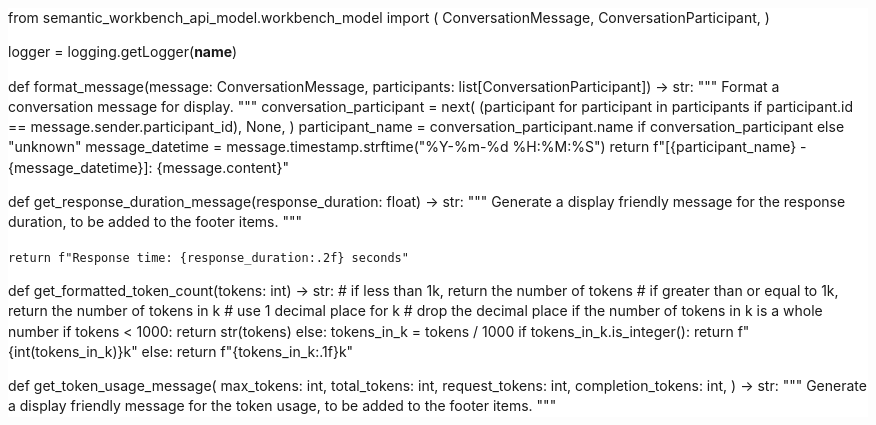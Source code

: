 from semantic_workbench_api_model.workbench_model import (
    ConversationMessage,
    ConversationParticipant,
)

logger = logging.getLogger(__name__)


def format_message(message: ConversationMessage, participants: list[ConversationParticipant]) -> str:
    """
    Format a conversation message for display.
    """
    conversation_participant = next(
        (participant for participant in participants if participant.id == message.sender.participant_id),
        None,
    )
    participant_name = conversation_participant.name if conversation_participant else "unknown"
    message_datetime = message.timestamp.strftime("%Y-%m-%d %H:%M:%S")
    return f"[{participant_name} - {message_datetime}]: {message.content}"


def get_response_duration_message(response_duration: float) -> str:
    """
    Generate a display friendly message for the response duration, to be added to the footer items.
    """

    return f"Response time: {response_duration:.2f} seconds"


def get_formatted_token_count(tokens: int) -> str:
    # if less than 1k, return the number of tokens
    # if greater than or equal to 1k, return the number of tokens in k
    # use 1 decimal place for k
    # drop the decimal place if the number of tokens in k is a whole number
    if tokens < 1000:
        return str(tokens)
    else:
        tokens_in_k = tokens / 1000
        if tokens_in_k.is_integer():
            return f"{int(tokens_in_k)}k"
        else:
            return f"{tokens_in_k:.1f}k"


def get_token_usage_message(
    max_tokens: int,
    total_tokens: int,
    request_tokens: int,
    completion_tokens: int,
) -> str:
    """
    Generate a display friendly message for the token usage, to be added to the footer items.
    """
